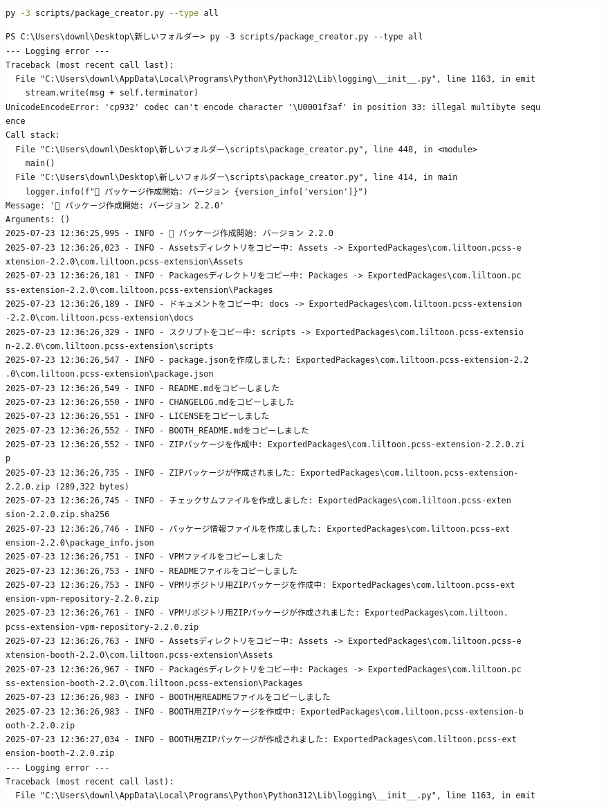 
```bash
py -3 scripts/package_creator.py --type all
```

```
PS C:\Users\downl\Desktop\新しいフォルダー> py -3 scripts/package_creator.py --type all
--- Logging error ---
Traceback (most recent call last):
  File "C:\Users\downl\AppData\Local\Programs\Python\Python312\Lib\logging\__init__.py", line 1163, in emit
    stream.write(msg + self.terminator)
UnicodeEncodeError: 'cp932' codec can't encode character '\U0001f3af' in position 33: illegal multibyte sequ
ence
Call stack:
  File "C:\Users\downl\Desktop\新しいフォルダー\scripts\package_creator.py", line 448, in <module>
    main()
  File "C:\Users\downl\Desktop\新しいフォルダー\scripts\package_creator.py", line 414, in main
    logger.info(f"🎯 パッケージ作成開始: バージョン {version_info['version']}")
Message: '🎯 パッケージ作成開始: バージョン 2.2.0'
Arguments: ()
2025-07-23 12:36:25,995 - INFO - 🎯 パッケージ作成開始: バージョン 2.2.0
2025-07-23 12:36:26,023 - INFO - Assetsディレクトリをコピー中: Assets -> ExportedPackages\com.liltoon.pcss-e
xtension-2.2.0\com.liltoon.pcss-extension\Assets
2025-07-23 12:36:26,181 - INFO - Packagesディレクトリをコピー中: Packages -> ExportedPackages\com.liltoon.pc
ss-extension-2.2.0\com.liltoon.pcss-extension\Packages
2025-07-23 12:36:26,189 - INFO - ドキュメントをコピー中: docs -> ExportedPackages\com.liltoon.pcss-extension
-2.2.0\com.liltoon.pcss-extension\docs
2025-07-23 12:36:26,329 - INFO - スクリプトをコピー中: scripts -> ExportedPackages\com.liltoon.pcss-extensio
n-2.2.0\com.liltoon.pcss-extension\scripts
2025-07-23 12:36:26,547 - INFO - package.jsonを作成しました: ExportedPackages\com.liltoon.pcss-extension-2.2
.0\com.liltoon.pcss-extension\package.json
2025-07-23 12:36:26,549 - INFO - README.mdをコピーしました
2025-07-23 12:36:26,550 - INFO - CHANGELOG.mdをコピーしました
2025-07-23 12:36:26,551 - INFO - LICENSEをコピーしました
2025-07-23 12:36:26,552 - INFO - BOOTH_README.mdをコピーしました
2025-07-23 12:36:26,552 - INFO - ZIPパッケージを作成中: ExportedPackages\com.liltoon.pcss-extension-2.2.0.zi
p
2025-07-23 12:36:26,735 - INFO - ZIPパッケージが作成されました: ExportedPackages\com.liltoon.pcss-extension-
2.2.0.zip (289,322 bytes)
2025-07-23 12:36:26,745 - INFO - チェックサムファイルを作成しました: ExportedPackages\com.liltoon.pcss-exten
sion-2.2.0.zip.sha256
2025-07-23 12:36:26,746 - INFO - パッケージ情報ファイルを作成しました: ExportedPackages\com.liltoon.pcss-ext
ension-2.2.0\package_info.json
2025-07-23 12:36:26,751 - INFO - VPMファイルをコピーしました
2025-07-23 12:36:26,753 - INFO - READMEファイルをコピーしました
2025-07-23 12:36:26,753 - INFO - VPMリポジトリ用ZIPパッケージを作成中: ExportedPackages\com.liltoon.pcss-ext
ension-vpm-repository-2.2.0.zip
2025-07-23 12:36:26,761 - INFO - VPMリポジトリ用ZIPパッケージが作成されました: ExportedPackages\com.liltoon.
pcss-extension-vpm-repository-2.2.0.zip
2025-07-23 12:36:26,763 - INFO - Assetsディレクトリをコピー中: Assets -> ExportedPackages\com.liltoon.pcss-e
xtension-booth-2.2.0\com.liltoon.pcss-extension\Assets
2025-07-23 12:36:26,967 - INFO - Packagesディレクトリをコピー中: Packages -> ExportedPackages\com.liltoon.pc
ss-extension-booth-2.2.0\com.liltoon.pcss-extension\Packages
2025-07-23 12:36:26,983 - INFO - BOOTH用READMEファイルをコピーしました
2025-07-23 12:36:26,983 - INFO - BOOTH用ZIPパッケージを作成中: ExportedPackages\com.liltoon.pcss-extension-b
ooth-2.2.0.zip
2025-07-23 12:36:27,034 - INFO - BOOTH用ZIPパッケージが作成されました: ExportedPackages\com.liltoon.pcss-ext
ension-booth-2.2.0.zip
--- Logging error ---
Traceback (most recent call last):
  File "C:\Users\downl\AppData\Local\Programs\Python\Python312\Lib\logging\__init__.py", line 1163, in emit 
```